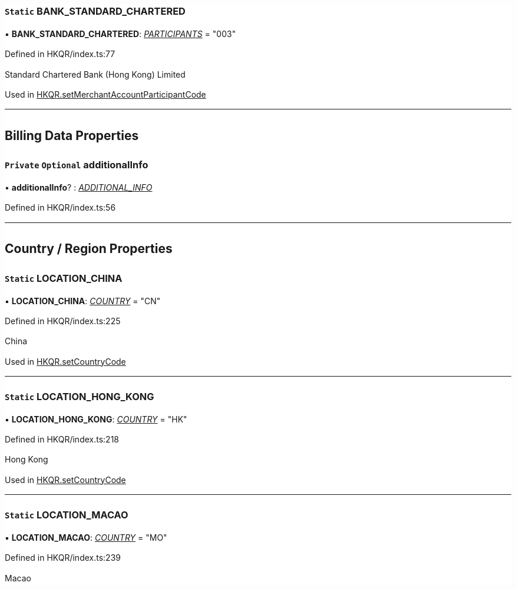 ### `Static` BANK_STANDARD_CHARTERED

▪ **BANK_STANDARD_CHARTERED**: *[PARTICIPANTS](../modules/_hkqr_config_.md#participants)* = "003"

Defined in HKQR/index.ts:77

Standard Chartered Bank (Hong Kong) Limited

Used in [HKQR.setMerchantAccountParticipantCode](_hkqr_index_.hkqr.md#setmerchantaccountparticipantcode)

___

## Billing Data Properties

### `Private` `Optional` additionalInfo

• **additionalInfo**? : *[ADDITIONAL_INFO](../modules/_lib_constant_.md#additional_info)*

Defined in HKQR/index.ts:56

___

## Country / Region Properties

### `Static` LOCATION_CHINA

▪ **LOCATION_CHINA**: *[COUNTRY](../modules/_hkqr_config_.md#country)* = "CN"

Defined in HKQR/index.ts:225

China

Used in [HKQR.setCountryCode](_hkqr_index_.hkqr.md#setcountrycode)

___

### `Static` LOCATION_HONG_KONG

▪ **LOCATION_HONG_KONG**: *[COUNTRY](../modules/_hkqr_config_.md#country)* = "HK"

Defined in HKQR/index.ts:218

Hong Kong

Used in [HKQR.setCountryCode](_hkqr_index_.hkqr.md#setcountrycode)

___

### `Static` LOCATION_MACAO

▪ **LOCATION_MACAO**: *[COUNTRY](../modules/_hkqr_config_.md#country)* = "MO"

Defined in HKQR/index.ts:239

Macao
